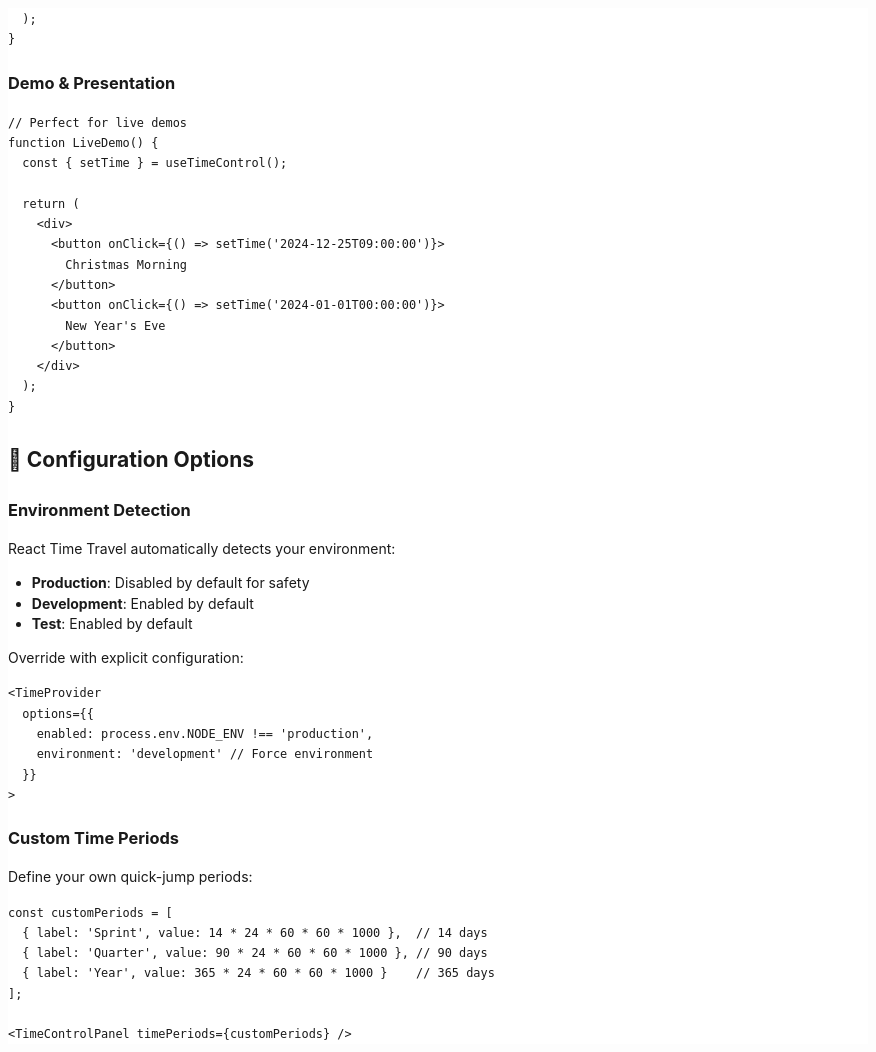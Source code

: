 ```tsx
  );
}
```

### Demo & Presentation

```tsx
// Perfect for live demos
function LiveDemo() {
  const { setTime } = useTimeControl();
  
  return (
    <div>
      <button onClick={() => setTime('2024-12-25T09:00:00')}>
        Christmas Morning
      </button>
      <button onClick={() => setTime('2024-01-01T00:00:00')}>
        New Year's Eve
      </button>
    </div>
  );
}
```

## 🔧 Configuration Options

### Environment Detection

React Time Travel automatically detects your environment:

- **Production**: Disabled by default for safety
- **Development**: Enabled by default  
- **Test**: Enabled by default

Override with explicit configuration:

```tsx
<TimeProvider 
  options={{ 
    enabled: process.env.NODE_ENV !== 'production',
    environment: 'development' // Force environment
  }}
>
```

### Custom Time Periods

Define your own quick-jump periods:

```tsx
const customPeriods = [
  { label: 'Sprint', value: 14 * 24 * 60 * 60 * 1000 },  // 14 days
  { label: 'Quarter', value: 90 * 24 * 60 * 60 * 1000 }, // 90 days
  { label: 'Year', value: 365 * 24 * 60 * 60 * 1000 }    // 365 days
];

<TimeControlPanel timePeriods={customPeriods} />
```
